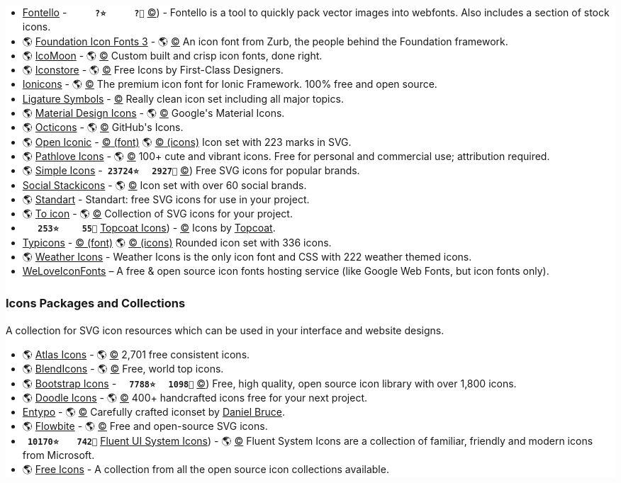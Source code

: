 * [Fontello](http://fontello.com/) - <b><code>&nbsp;&nbsp;&nbsp;&nbsp;&nbsp;?⭐</code></b> <b><code>&nbsp;&nbsp;&nbsp;&nbsp;&nbsp;?🍴</code></b> [:copyright:](https://github.com/fontello/fontello/wiki/What-about-license%3F)) - Fontello is a tool to quickly pack vector images into webfonts. Also includes a section of stock icons.
* 🌎 [Foundation Icon Fonts 3](zurb.com/playground/foundation-icon-fonts-3) - 🌎 [:copyright:](choosealicense.com/licenses/mit/) An icon font from Zurb, the people behind the Foundation framework.
* 🌎 [IcoMoon](icomoon.io/) - 🌎 [:copyright:](creativecommons.org/licenses/by/4.0/) Custom built and crisp icon fonts, done right.
* 🌎 [Iconstore](iconstore.co/) - 🌎 [:copyright:](iconstore.co/license/) Free Icons by First-Class Designers.
* [Ionicons](http://ionicons.com/) - 🌎 [:copyright:](choosealicense.com/licenses/mit/) The premium icon font for Ionic Framework. 100% free and open source.
* [Ligature Symbols](http://kudakurage.com/ligature_symbols/) - [:copyright:](http://scripts.sil.org/cms/scripts/page.php?site_id=nrsi&id=OFL&_sc=1) Really clean icon set including all major topics.
* 🌎 [Material Design Icons](material.io/icons/) - 🌎 [:copyright:](creativecommons.org/licenses/by/4.0/) Google's Material Icons.
* 🌎 [Octicons](octicons.github.com/) - 🌎 [:copyright:](choosealicense.com/licenses/mit/) GitHub's Icons.
* 🌎 [Open Iconic](useiconic.com/open) - [:copyright: (font)](http://scripts.sil.org/cms/scripts/page.php?item_id=OFL_web&_sc=1) 🌎 [:copyright: (icons)](creativecommons.org/licenses/by-sa/3.0/) Icon set with 223 marks in SVG.
* 🌎 [Pathlove Icons](pathlove.com/icons/) - 🌎 [:copyright:](creativecommons.org/licenses/by-nc-nd/4.0/) 100+ cute and vibrant icons. Free for personal and commercial use; attribution required.
* 🌎 [Simple Icons](simpleicons.org/) -<b><code>&nbsp;23724⭐</code></b> <b><code>&nbsp;&nbsp;2927🍴</code></b> [:copyright:](https://github.com/simple-icons/simple-icons/blob/develop/LICENSE.md)) Free SVG icons for popular brands.
* [Social Stackicons](http://stackicons.com/) - 🌎 [:copyright:](choosealicense.com/licenses/mit/) Icon set with over 60 social brands.
* 🌎 [Standart](standart.io/) - Standart: free SVG icons for use in your project.
* 🌎 [To icon](www.toicon.com/) - 🌎 [:copyright:](www.toicon.com/license) Collection of SVG icons for your project.
* <b><code>&nbsp;&nbsp;&nbsp;253⭐</code></b> <b><code>&nbsp;&nbsp;&nbsp;&nbsp;55🍴</code></b> [Topcoat Icons](https://github.com/topcoat/icons)) - [:copyright:](http://www.apache.org/licenses/LICENSE-2.0) Icons by [Topcoat](http://topcoat.io/).
* [Typicons](http://s-ings.com/typicons/) - [:copyright: (font)](http://scripts.sil.org/cms/scripts/page.php?item_id=OFL_web&_sc=1) 🌎 [:copyright: (icons)](creativecommons.org/licenses/by-sa/3.0/) Rounded icon set with 336 icons.
* 🌎 [Weather Icons](erikflowers.github.io/weather-icons/) - Weather Icons is the only icon font and CSS with 222 weather themed icons.
* [WeLoveIconFonts](http://weloveiconfonts.com) – A free & open source icon fonts hosting service (like Google Web Fonts, but icon fonts only).

### Icons Packages and Collections

A collection for SVG icon resources which can be used in your interface and website designs.

* 🌎 [Atlas Icons](atlasicons.vectopus.com/) - 🌎 [:copyright:](opensource.org/licenses/MIT) 2,701 free consistent icons.
* 🌎 [BlendIcons](blendicons.com/) - 🌎 [:copyright:](blendicons.com/page/licence) Free, world top icons.
* 🌎 [Bootstrap Icons](icons.getbootstrap.com/) - <b><code>&nbsp;&nbsp;7788⭐</code></b> <b><code>&nbsp;&nbsp;1098🍴</code></b> [:copyright:](https://github.com/twbs/icons/blob/main/LICENSE.md)) Free, high quality, open source icon library with over 1,800 icons.
* 🌎 [Doodle Icons](khushmeen.com/icons.html) - 🌎 [:copyright:](creativecommons.org/publicdomain/zero/1.0/) 400+ handcrafted icons free for your next project.
* [Entypo](http://www.entypo.com/) - 🌎 [:copyright:](creativecommons.org/licenses/by-sa/3.0/) Carefully crafted iconset by [Daniel Bruce](http://www.danielbruce.se/).
* 🌎 [Flowbite](flowbite.com/icons/) - 🌎 [:copyright:](opensource.org/licenses/MIT) Free and open-source SVG icons.
* <b><code>&nbsp;10170⭐</code></b> <b><code>&nbsp;&nbsp;&nbsp;742🍴</code></b> [Fluent UI System Icons](https://github.com/microsoft/fluentui-system-icons)) - 🌎 [:copyright:](opensource.org/licenses/MIT) Fluent System Icons are a collection of familiar, friendly and modern icons from Microsoft.
* 🌎 [Free Icons](www.iconshock.com/freeicons/) - A collection from all the open source icon collections available.